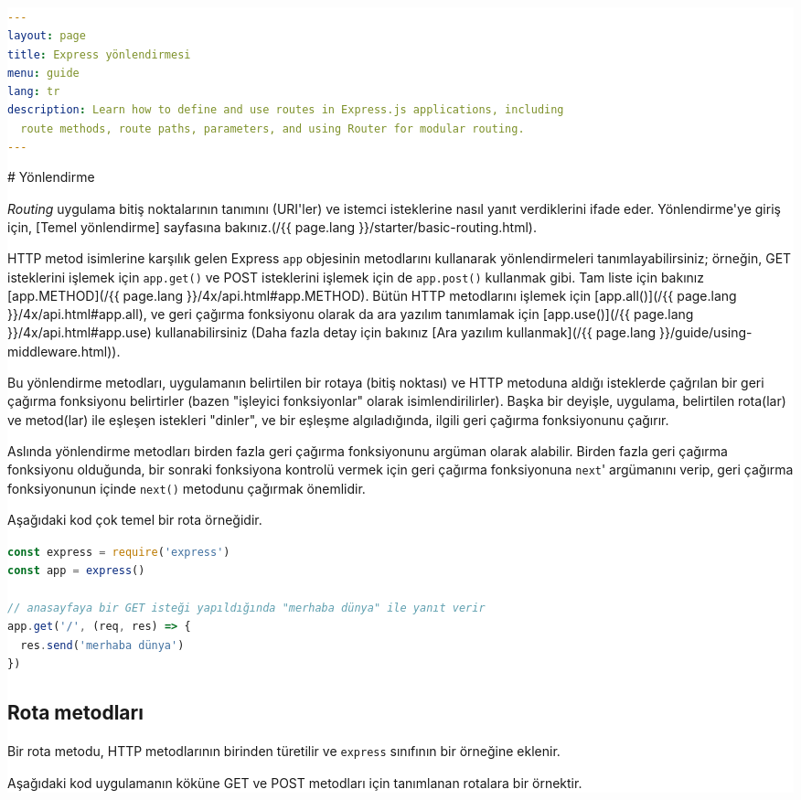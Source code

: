 ```yaml
---
layout: page
title: Express yönlendirmesi
menu: guide
lang: tr
description: Learn how to define and use routes in Express.js applications, including
  route methods, route paths, parameters, and using Router for modular routing.
---
```

<div id="page-doc" markdown="1">
# Yönlendirme

_Routing_ uygulama bitiş noktalarının tanımını (URI'ler) ve istemci isteklerine nasıl yanıt verdiklerini ifade eder.
Yönlendirme'ye giriş için, [Temel yönlendirme] sayfasına bakınız.(/{{ page.lang }}/starter/basic-routing.html).

HTTP metod isimlerine karşılık gelen Express `app` objesinin metodlarını kullanarak yönlendirmeleri tanımlayabilirsiniz; örneğin, GET isteklerini işlemek için `app.get()` ve POST isteklerini işlemek için de `app.post()` kullanmak gibi. Tam liste için bakınız [app.METHOD](/{{ page.lang }}/4x/api.html#app.METHOD). Bütün HTTP metodlarını işlemek için [app.all()](/{{ page.lang }}/4x/api.html#app.all), ve geri çağırma fonksiyonu olarak da ara yazılım tanımlamak için [app.use()](/{{ page.lang }}/4x/api.html#app.use) kullanabilirsiniz (Daha fazla detay için bakınız [Ara yazılım kullanmak](/{{ page.lang }}/guide/using-middleware.html)).

Bu yönlendirme metodları, uygulamanın belirtilen bir rotaya (bitiş noktası) ve HTTP metoduna aldığı isteklerde çağrılan bir geri çağırma fonksiyonu belirtirler (bazen "işleyici fonksiyonlar" olarak isimlendirilirler). Başka bir deyişle, uygulama, belirtilen rota(lar) ve metod(lar) ile eşleşen istekleri "dinler", ve bir eşleşme algıladığında, ilgili geri çağırma fonksiyonunu çağırır.

Aslında yönlendirme metodları birden fazla geri çağırma fonksiyonunu argüman olarak alabilir. Birden fazla geri çağırma fonksiyonu olduğunda, bir sonraki fonksiyona kontrolü vermek için geri çağırma fonksiyonuna `next`' argümanını verip, geri çağırma fonksiyonunun içinde `next()` metodunu çağırmak önemlidir.

Aşağıdaki kod çok temel bir rota örneğidir.

```js
const express = require('express')
const app = express()

// anasayfaya bir GET isteği yapıldığında "merhaba dünya" ile yanıt verir
app.get('/', (req, res) => {
  res.send('merhaba dünya')
})
```

<h2 id="route-methods">Rota metodları</h2>

Bir rota metodu, HTTP metodlarının birinden türetilir ve `express` sınıfının bir örneğine eklenir.

Aşağıdaki kod uygulamanın köküne GET ve POST metodları için tanımlanan rotalara bir örnektir.
